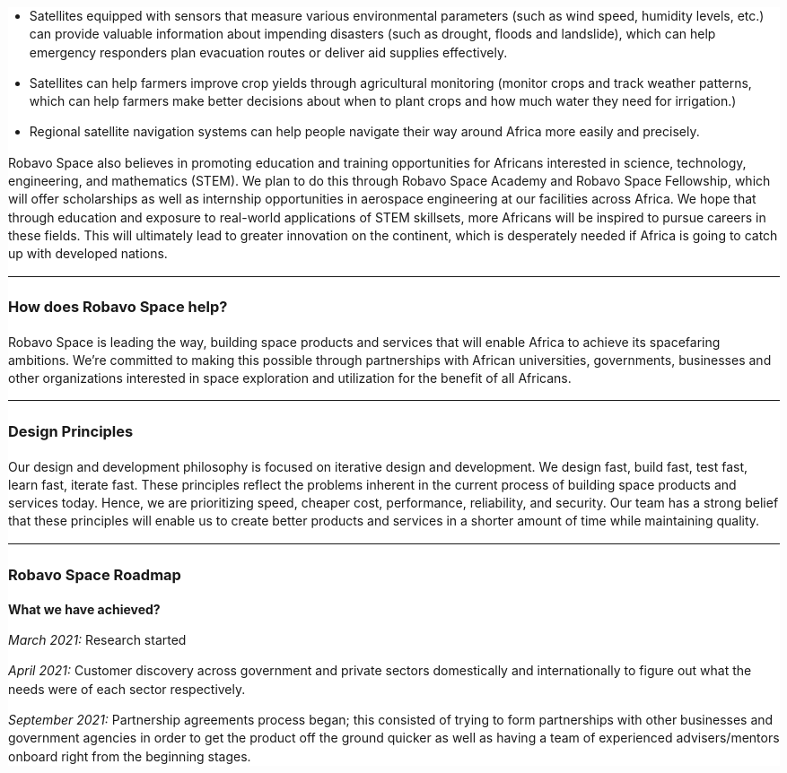 - Satellites equipped with sensors that measure various environmental parameters (such as wind speed, humidity levels, etc.) can provide valuable information about impending disasters (such as drought, floods and landslide), which can help emergency responders plan evacuation routes or deliver aid supplies effectively.

- Satellites can help farmers improve crop yields through agricultural monitoring (monitor crops and track weather patterns, which can help farmers make better decisions about when to plant crops and how much water they need for irrigation.)

- Regional satellite navigation systems can help people navigate their way around Africa more easily and precisely.


Robavo Space also believes in promoting education and training opportunities for Africans interested in science, technology, engineering, and mathematics (STEM). We plan to do this through Robavo Space Academy and Robavo Space Fellowship, which will offer scholarships as well as internship opportunities in aerospace engineering at our facilities across  Africa. We hope that through education and exposure to real-world applications of STEM skillsets, more Africans will be inspired to pursue careers in these fields. This will ultimately lead to greater innovation on the continent, which is desperately needed if Africa is going to catch up with developed nations. 

***

### How does Robavo Space help?

Robavo Space is leading the way, building space products and services that will enable Africa to achieve its spacefaring ambitions. We’re committed to making this possible through partnerships with African universities, governments, businesses and other organizations interested in space exploration and utilization for the benefit of all Africans. 

***

### Design Principles

Our design and development philosophy is focused on iterative design and development. We design fast, build fast, test fast, learn fast, iterate fast. These principles reflect the problems inherent in the current process of building space products and services today. Hence, we are prioritizing speed, cheaper cost, performance, reliability, and security. Our team has a strong belief that these principles will enable us to create better products and services in a shorter amount of time while maintaining quality.

***

### Robavo Space Roadmap

**What we have achieved?**

_March 2021:_ Research started

_April 2021:_ Customer discovery across government and private sectors domestically and internationally to figure out what the needs were of each sector respectively.

_September 2021:_ Partnership agreements process began; this consisted of trying to form partnerships with other businesses and government agencies in order to get the product off the ground quicker as well as having a team of experienced advisers/mentors onboard right from the beginning stages.
